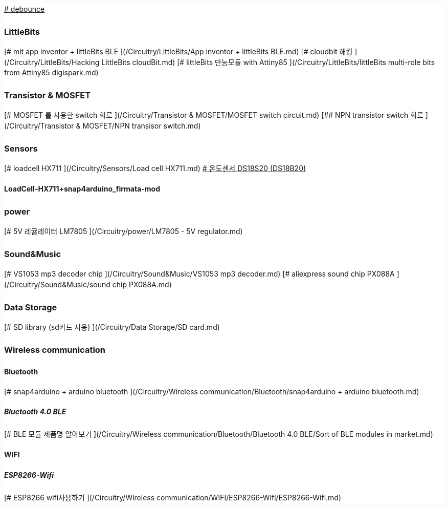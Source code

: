 [# debounce
](/Circuitry/Arduino/debouncing.md)

### LittleBits
[# mit app inventor + littleBits BLE
](/Circuitry/LittleBits/App inventor + littleBits BLE.md)
[# cloudbit 해킹
](/Circuitry/LittleBits/Hacking LittleBits cloudBit.md)
[# littleBits 만능모듈 with Attiny85
](/Circuitry/LittleBits/littleBits multi-role bits from  Attiny85 digispark.md)

### Transistor & MOSFET
[# MOSFET 를 사용한 switch 회로
](/Circuitry/Transistor & MOSFET/MOSFET switch circuit.md)
[## NPN transistor switch 회로
](/Circuitry/Transistor & MOSFET/NPN transisor switch.md)

### Sensors
[# loadcell HX711
](/Circuitry/Sensors/Load cell HX711.md)
[# 온도센서 DS18S20 (DS18B20)
](/Circuitry/Sensors/ds18s20.md)
#### LoadCell-HX711+snap4arduino_firmata-mod


### power
[# 5V 레귤레이터 LM7805
](/Circuitry/power/LM7805 - 5V regulator.md)

### Sound&Music
[# VS1053 mp3 decoder chip
](/Circuitry/Sound&Music/VS1053 mp3 decoder.md)
[# aliexpress sound chip PX088A
](/Circuitry/Sound&Music/sound chip PX088A.md)

### Data Storage
[# SD library (sd카드 사용)
](/Circuitry/Data Storage/SD card.md)

### Wireless communication
#### Bluetooth
[# snap4arduino + arduino bluetooth
](/Circuitry/Wireless communication/Bluetooth/snap4arduino + arduino bluetooth.md)
##### Bluetooth 4.0 BLE
[# BLE 모듈 제품명 알아보기
](/Circuitry/Wireless communication/Bluetooth/Bluetooth 4.0 BLE/Sort of BLE modules in market.md)


#### WIFI
##### ESP8266-Wifi
[# ESP8266 wifi사용하기
](/Circuitry/Wireless communication/WIFI/ESP8266-Wifi/ESP8266-Wifi.md)
